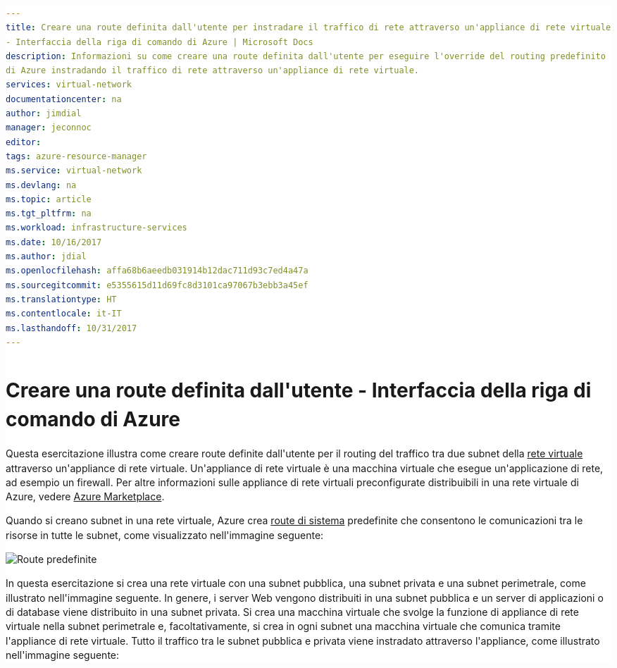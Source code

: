 ```yaml
---
title: Creare una route definita dall'utente per instradare il traffico di rete attraverso un'appliance di rete virtuale - Interfaccia della riga di comando di Azure | Microsoft Docs
description: Informazioni su come creare una route definita dall'utente per eseguire l'override del routing predefinito di Azure instradando il traffico di rete attraverso un'appliance di rete virtuale.
services: virtual-network
documentationcenter: na
author: jimdial
manager: jeconnoc
editor: 
tags: azure-resource-manager
ms.service: virtual-network
ms.devlang: na
ms.topic: article
ms.tgt_pltfrm: na
ms.workload: infrastructure-services
ms.date: 10/16/2017
ms.author: jdial
ms.openlocfilehash: affa68b6aeedb031914b12dac711d93c7ed4a47a
ms.sourcegitcommit: e5355615d11d69fc8d3101ca97067b3ebb3a45ef
ms.translationtype: HT
ms.contentlocale: it-IT
ms.lasthandoff: 10/31/2017
---
```

# <a name="create-a-user-defined-route---azure-cli"></a>Creare una route definita dall'utente - Interfaccia della riga di comando di Azure

Questa esercitazione illustra come creare route definite dall'utente per il routing del traffico tra due subnet della [rete virtuale](virtual-networks-overview.md) attraverso un'appliance di rete virtuale. Un'appliance di rete virtuale è una macchina virtuale che esegue un'applicazione di rete, ad esempio un firewall. Per altre informazioni sulle appliance di rete virtuali preconfigurate distribuibili in una rete virtuale di Azure, vedere [Azure Marketplace](https://azuremarketplace.microsoft.com/marketplace/apps/category/networking?page=1&subcategories=appliances).

Quando si creano subnet in una rete virtuale, Azure crea [route di sistema](virtual-networks-udr-overview.md#system-routes) predefinite che consentono le comunicazioni tra le risorse in tutte le subnet, come visualizzato nell'immagine seguente:

![Route predefinite](./media/create-user-defined-route/default-routes.png)

In questa esercitazione si crea una rete virtuale con una subnet pubblica, una subnet privata e una subnet perimetrale, come illustrato nell'immagine seguente. In genere, i server Web vengono distribuiti in una subnet pubblica e un server di applicazioni o di database viene distribuito in una subnet privata. Si crea una macchina virtuale che svolge la funzione di appliance di rete virtuale nella subnet perimetrale e, facoltativamente, si crea in ogni subnet una macchina virtuale che comunica tramite l'appliance di rete virtuale. Tutto il traffico tra le subnet pubblica e privata viene instradato attraverso l'appliance, come illustrato nell'immagine seguente:
